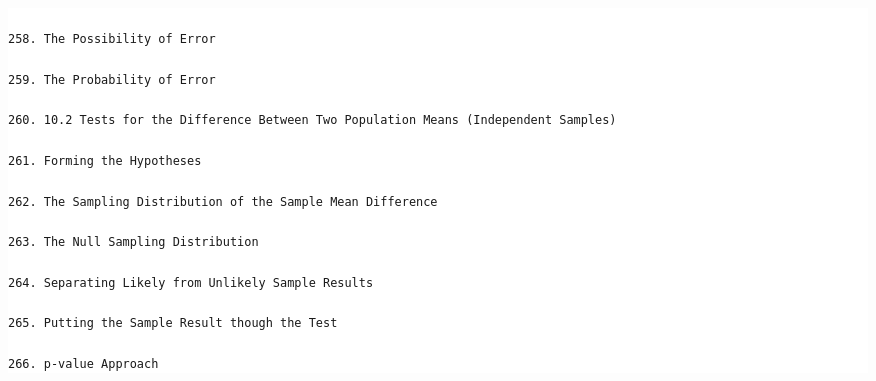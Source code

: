                                                                                                                                                                                                                                                                                                                                                                                                                                                                                                                                                                                     258. The Possibility of Error
                                                                                                                                                                                                                                                                                                                                                                                                                                                                                                                                                                                    259. The Probability of Error
                                                                                                                                                                                                                                                                                                                                                                                                                                                                                                                                                                                    260. 10.2 Tests for the Difference Between Two Population Means (Independent Samples)
                                                                                                                                                                                                                                                                                                                                                                                                                                                                                                                                                                                    261. Forming the Hypotheses
                                                                                                                                                                                                                                                                                                                                                                                                                                                                                                                                                                                    262. The Sampling Distribution of the Sample Mean Difference
                                                                                                                                                                                                                                                                                                                                                                                                                                                                                                                                                                                    263. The Null Sampling Distribution
                                                                                                                                                                                                                                                                                                                                                                                                                                                                                                                                                                                    264. Separating Likely from Unlikely Sample Results
                                                                                                                                                                                                                                                                                                                                                                                                                                                                                                                                                                                    265. Putting the Sample Result though the Test
                                                                                                                                                                                                                                                                                                                                                                                                                                                                                                                                                                                    266. p-value Approach